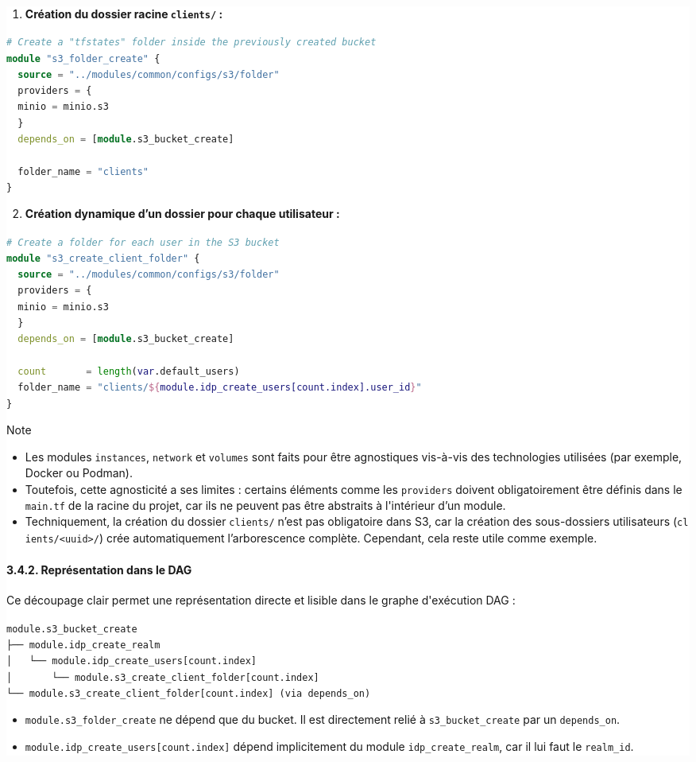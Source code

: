 1. **Création du dossier racine `clients/` :**

```terraform
# Create a "tfstates" folder inside the previously created bucket  
module "s3_folder_create" {  
  source = "../modules/common/configs/s3/folder"  
  providers = {  
  minio = minio.s3  
  }  
  depends_on = [module.s3_bucket_create]  
  
  folder_name = "clients"  
}
```
2. **Création dynamique d’un dossier pour chaque utilisateur :**
```terraform
# Create a folder for each user in the S3 bucket
module "s3_create_client_folder" {  
  source = "../modules/common/configs/s3/folder"  
  providers = {  
  minio = minio.s3  
  }  
  depends_on = [module.s3_bucket_create]  
  
  count       = length(var.default_users)  
  folder_name = "clients/${module.idp_create_users[count.index].user_id}"  
}
```

> [!NOTE]
>
> - Les modules `instances`, `network` et `volumes` sont faits pour être agnostiques vis-à-vis des technologies utilisées (par exemple, Docker ou Podman).
> - Toutefois, cette agnosticité a ses limites : certains éléments comme les `providers` doivent obligatoirement être définis dans le `main.tf` de la racine du projet, car ils ne peuvent pas être abstraits à l'intérieur d’un module.
> - Techniquement, la création du dossier `clients/` n’est pas obligatoire dans S3, car la création des sous-dossiers utilisateurs (`clients/<uuid>/`) crée automatiquement l’arborescence complète. Cependant, cela reste utile comme exemple.

#### 3.4.2. Représentation dans le DAG

Ce découpage clair permet une représentation directe et lisible dans le graphe d'exécution DAG :
```
module.s3_bucket_create
├── module.idp_create_realm
│   └── module.idp_create_users[count.index]
│       └── module.s3_create_client_folder[count.index]
└── module.s3_create_client_folder[count.index] (via depends_on)
```

-   `module.s3_folder_create` ne dépend que du bucket. Il est directement relié à `s3_bucket_create` par un `depends_on`.

-   `module.idp_create_users[count.index]` dépend implicitement du module `idp_create_realm`, car il lui faut le `realm_id`.
